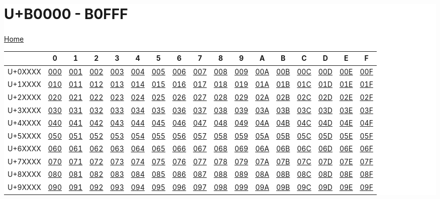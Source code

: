 # U+B0000 - B0FFF

[Home](../../index.md)

|          | 0                           | 1                           | 2                           | 3                           | 4                           | 5                           | 6                           | 7                           | 8                           | 9                           | A                           | B                           | C                           | D                           | E                           | F                           |
| -------: | --------------------------- | --------------------------- | --------------------------- | --------------------------- | --------------------------- | --------------------------- | --------------------------- | --------------------------- | --------------------------- | --------------------------- | --------------------------- | --------------------------- | --------------------------- | --------------------------- | --------------------------- | --------------------------- |
|  U+0XXXX | [000](./U+000000-000FFF.md) | [001](./U+001000-001FFF.md) | [002](./U+002000-002FFF.md) | [003](./U+003000-003FFF.md) | [004](./U+004000-004FFF.md) | [005](./U+005000-005FFF.md) | [006](./U+006000-006FFF.md) | [007](./U+007000-007FFF.md) | [008](./U+008000-008FFF.md) | [009](./U+009000-009FFF.md) | [00A](./U+00A000-00AFFF.md) | [00B](./U+00B000-00BFFF.md) | [00C](./U+00C000-00CFFF.md) | [00D](./U+00D000-00DFFF.md) | [00E](./U+00E000-00EFFF.md) | [00F](./U+00F000-00FFFF.md) |
|  U+1XXXX | [010](./U+010000-010FFF.md) | [011](./U+011000-011FFF.md) | [012](./U+012000-012FFF.md) | [013](./U+013000-013FFF.md) | [014](./U+014000-014FFF.md) | [015](./U+015000-015FFF.md) | [016](./U+016000-016FFF.md) | [017](./U+017000-017FFF.md) | [018](./U+018000-018FFF.md) | [019](./U+019000-019FFF.md) | [01A](./U+01A000-01AFFF.md) | [01B](./U+01B000-01BFFF.md) | [01C](./U+01C000-01CFFF.md) | [01D](./U+01D000-01DFFF.md) | [01E](./U+01E000-01EFFF.md) | [01F](./U+01F000-01FFFF.md) |
|  U+2XXXX | [020](./U+020000-020FFF.md) | [021](./U+021000-021FFF.md) | [022](./U+022000-022FFF.md) | [023](./U+023000-023FFF.md) | [024](./U+024000-024FFF.md) | [025](./U+025000-025FFF.md) | [026](./U+026000-026FFF.md) | [027](./U+027000-027FFF.md) | [028](./U+028000-028FFF.md) | [029](./U+029000-029FFF.md) | [02A](./U+02A000-02AFFF.md) | [02B](./U+02B000-02BFFF.md) | [02C](./U+02C000-02CFFF.md) | [02D](./U+02D000-02DFFF.md) | [02E](./U+02E000-02EFFF.md) | [02F](./U+02F000-02FFFF.md) |
|  U+3XXXX | [030](./U+030000-030FFF.md) | [031](./U+031000-031FFF.md) | [032](./U+032000-032FFF.md) | [033](./U+033000-033FFF.md) | [034](./U+034000-034FFF.md) | [035](./U+035000-035FFF.md) | [036](./U+036000-036FFF.md) | [037](./U+037000-037FFF.md) | [038](./U+038000-038FFF.md) | [039](./U+039000-039FFF.md) | [03A](./U+03A000-03AFFF.md) | [03B](./U+03B000-03BFFF.md) | [03C](./U+03C000-03CFFF.md) | [03D](./U+03D000-03DFFF.md) | [03E](./U+03E000-03EFFF.md) | [03F](./U+03F000-03FFFF.md) |
|  U+4XXXX | [040](./U+040000-040FFF.md) | [041](./U+041000-041FFF.md) | [042](./U+042000-042FFF.md) | [043](./U+043000-043FFF.md) | [044](./U+044000-044FFF.md) | [045](./U+045000-045FFF.md) | [046](./U+046000-046FFF.md) | [047](./U+047000-047FFF.md) | [048](./U+048000-048FFF.md) | [049](./U+049000-049FFF.md) | [04A](./U+04A000-04AFFF.md) | [04B](./U+04B000-04BFFF.md) | [04C](./U+04C000-04CFFF.md) | [04D](./U+04D000-04DFFF.md) | [04E](./U+04E000-04EFFF.md) | [04F](./U+04F000-04FFFF.md) |
|  U+5XXXX | [050](./U+050000-050FFF.md) | [051](./U+051000-051FFF.md) | [052](./U+052000-052FFF.md) | [053](./U+053000-053FFF.md) | [054](./U+054000-054FFF.md) | [055](./U+055000-055FFF.md) | [056](./U+056000-056FFF.md) | [057](./U+057000-057FFF.md) | [058](./U+058000-058FFF.md) | [059](./U+059000-059FFF.md) | [05A](./U+05A000-05AFFF.md) | [05B](./U+05B000-05BFFF.md) | [05C](./U+05C000-05CFFF.md) | [05D](./U+05D000-05DFFF.md) | [05E](./U+05E000-05EFFF.md) | [05F](./U+05F000-05FFFF.md) |
|  U+6XXXX | [060](./U+060000-060FFF.md) | [061](./U+061000-061FFF.md) | [062](./U+062000-062FFF.md) | [063](./U+063000-063FFF.md) | [064](./U+064000-064FFF.md) | [065](./U+065000-065FFF.md) | [066](./U+066000-066FFF.md) | [067](./U+067000-067FFF.md) | [068](./U+068000-068FFF.md) | [069](./U+069000-069FFF.md) | [06A](./U+06A000-06AFFF.md) | [06B](./U+06B000-06BFFF.md) | [06C](./U+06C000-06CFFF.md) | [06D](./U+06D000-06DFFF.md) | [06E](./U+06E000-06EFFF.md) | [06F](./U+06F000-06FFFF.md) |
|  U+7XXXX | [070](./U+070000-070FFF.md) | [071](./U+071000-071FFF.md) | [072](./U+072000-072FFF.md) | [073](./U+073000-073FFF.md) | [074](./U+074000-074FFF.md) | [075](./U+075000-075FFF.md) | [076](./U+076000-076FFF.md) | [077](./U+077000-077FFF.md) | [078](./U+078000-078FFF.md) | [079](./U+079000-079FFF.md) | [07A](./U+07A000-07AFFF.md) | [07B](./U+07B000-07BFFF.md) | [07C](./U+07C000-07CFFF.md) | [07D](./U+07D000-07DFFF.md) | [07E](./U+07E000-07EFFF.md) | [07F](./U+07F000-07FFFF.md) |
|  U+8XXXX | [080](./U+080000-080FFF.md) | [081](./U+081000-081FFF.md) | [082](./U+082000-082FFF.md) | [083](./U+083000-083FFF.md) | [084](./U+084000-084FFF.md) | [085](./U+085000-085FFF.md) | [086](./U+086000-086FFF.md) | [087](./U+087000-087FFF.md) | [088](./U+088000-088FFF.md) | [089](./U+089000-089FFF.md) | [08A](./U+08A000-08AFFF.md) | [08B](./U+08B000-08BFFF.md) | [08C](./U+08C000-08CFFF.md) | [08D](./U+08D000-08DFFF.md) | [08E](./U+08E000-08EFFF.md) | [08F](./U+08F000-08FFFF.md) |
|  U+9XXXX | [090](./U+090000-090FFF.md) | [091](./U+091000-091FFF.md) | [092](./U+092000-092FFF.md) | [093](./U+093000-093FFF.md) | [094](./U+094000-094FFF.md) | [095](./U+095000-095FFF.md) | [096](./U+096000-096FFF.md) | [097](./U+097000-097FFF.md) | [098](./U+098000-098FFF.md) | [099](./U+099000-099FFF.md) | [09A](./U+09A000-09AFFF.md) | [09B](./U+09B000-09BFFF.md) | [09C](./U+09C000-09CFFF.md) | [09D](./U+09D000-09DFFF.md) | [09E](./U+09E000-09EFFF.md) | [09F](./U+09F000-09FFFF.md) |